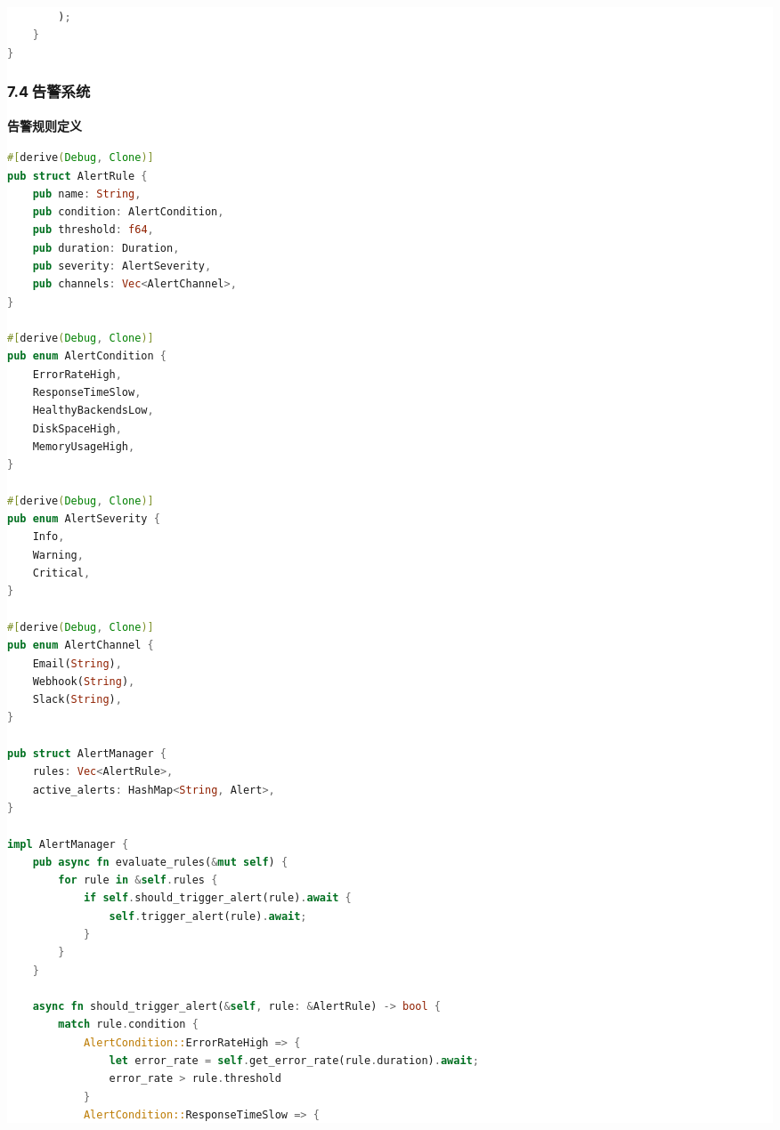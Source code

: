 ```rust
        );
    }
}
```

### 7.4 告警系统

**告警规则定义**

```rust
#[derive(Debug, Clone)]
pub struct AlertRule {
    pub name: String,
    pub condition: AlertCondition,
    pub threshold: f64,
    pub duration: Duration,
    pub severity: AlertSeverity,
    pub channels: Vec<AlertChannel>,
}

#[derive(Debug, Clone)]
pub enum AlertCondition {
    ErrorRateHigh,
    ResponseTimeSlow,
    HealthyBackendsLow,
    DiskSpaceHigh,
    MemoryUsageHigh,
}

#[derive(Debug, Clone)]
pub enum AlertSeverity {
    Info,
    Warning,
    Critical,
}

#[derive(Debug, Clone)]
pub enum AlertChannel {
    Email(String),
    Webhook(String),
    Slack(String),
}

pub struct AlertManager {
    rules: Vec<AlertRule>,
    active_alerts: HashMap<String, Alert>,
}

impl AlertManager {
    pub async fn evaluate_rules(&mut self) {
        for rule in &self.rules {
            if self.should_trigger_alert(rule).await {
                self.trigger_alert(rule).await;
            }
        }
    }

    async fn should_trigger_alert(&self, rule: &AlertRule) -> bool {
        match rule.condition {
            AlertCondition::ErrorRateHigh => {
                let error_rate = self.get_error_rate(rule.duration).await;
                error_rate > rule.threshold
            }
            AlertCondition::ResponseTimeSlow => {
```